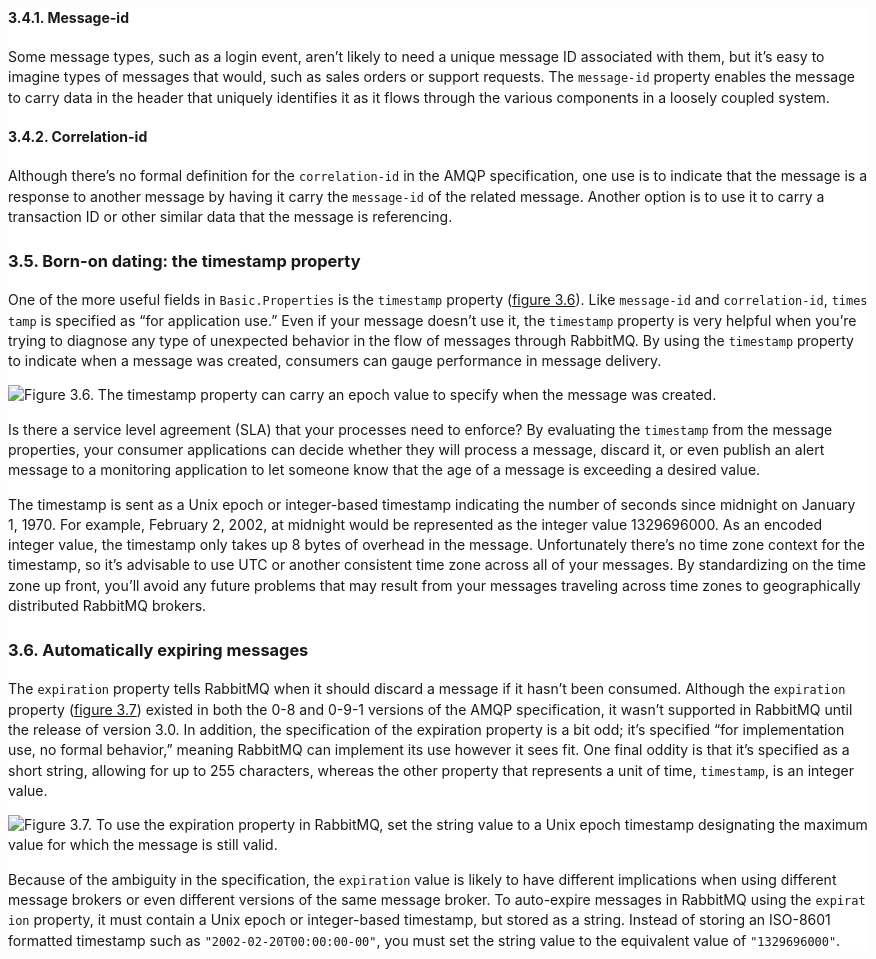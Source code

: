 #### 3.4.1. Message-id

Some message types, such as a login event, aren’t likely to need a unique message ID associated with them, but it’s easy to imagine types of messages that would, such as sales orders or support requests. The `message-id` property enables the message to carry data in the header that uniquely identifies it as it flows through the various components in a loosely coupled system.

#### 3.4.2. Correlation-id

Although there’s no formal definition for the `correlation-id` in the AMQP specification, one use is to indicate that the message is a response to another message by having it carry the `message-id` of the related message. Another option is to use it to carry a transaction ID or other similar data that the message is referencing.

### 3.5. Born-on dating: the timestamp property

One of the more useful fields in `Basic.Properties` is the `timestamp` property ([figure 3.6](https://livebook.manning.com/book/rabbitmq-in-depth/chapter-3/ch03fig06)). Like `message-id` and `correlation-id`, `timestamp` is specified as “for application use.” Even if your message doesn’t use it, the `timestamp` property is very helpful when you’re trying to diagnose any type of unexpected behavior in the flow of messages through RabbitMQ. By using the `timestamp` property to indicate when a message was created, consumers can gauge performance in message delivery.

![Figure 3.6. The timestamp property can carry an epoch value to specify when the message was created.](https://drek4537l1klr.cloudfront.net/roy/Figures/03fig06_alt.jpg)

Is there a service level agreement (SLA) that your processes need to enforce? By evaluating the `timestamp` from the message properties, your consumer applications can decide whether they will process a message, discard it, or even publish an alert message to a monitoring application to let someone know that the age of a message is exceeding a desired value.

The timestamp is sent as a Unix epoch or integer-based timestamp indicating the number of seconds since midnight on January 1, 1970. For example, February 2, 2002, at midnight would be represented as the integer value 1329696000. As an encoded integer value, the timestamp only takes up 8 bytes of overhead in the message. Unfortunately there’s no time zone context for the timestamp, so it’s advisable to use UTC or another consistent time zone across all of your messages. By standardizing on the time zone up front, you’ll avoid any future problems that may result from your messages traveling across time zones to geographically distributed RabbitMQ brokers.

### 3.6. Automatically expiring messages

The `expiration` property tells RabbitMQ when it should discard a message if it hasn’t been consumed. Although the `expiration` property ([figure 3.7](https://livebook.manning.com/book/rabbitmq-in-depth/chapter-3/ch03fig07)) existed in both the 0-8 and 0-9-1 versions of the AMQP specification, it wasn’t supported in RabbitMQ until the release of version 3.0. In addition, the specification of the expiration property is a bit odd; it’s specified “for implementation use, no formal behavior,” meaning RabbitMQ can implement its use however it sees fit. One final oddity is that it’s specified as a short string, allowing for up to 255 characters, whereas the other property that represents a unit of time, `timestamp`, is an integer value.

![Figure 3.7. To use the expiration property in RabbitMQ, set the string value to a Unix epoch timestamp designating the maximum value for which the message is still valid.](https://drek4537l1klr.cloudfront.net/roy/Figures/03fig07_alt.jpg)

Because of the ambiguity in the specification, the `expiration` value is likely to have different implications when using different message brokers or even different versions of the same message broker. To auto-expire messages in RabbitMQ using the `expiration` property, it must contain a Unix epoch or integer-based timestamp, but stored as a string. Instead of storing an ISO-8601 formatted timestamp such as `"2002-02-20T00:00:00-00"`, you must set the string value to the equivalent value of `"1329696000"`.

